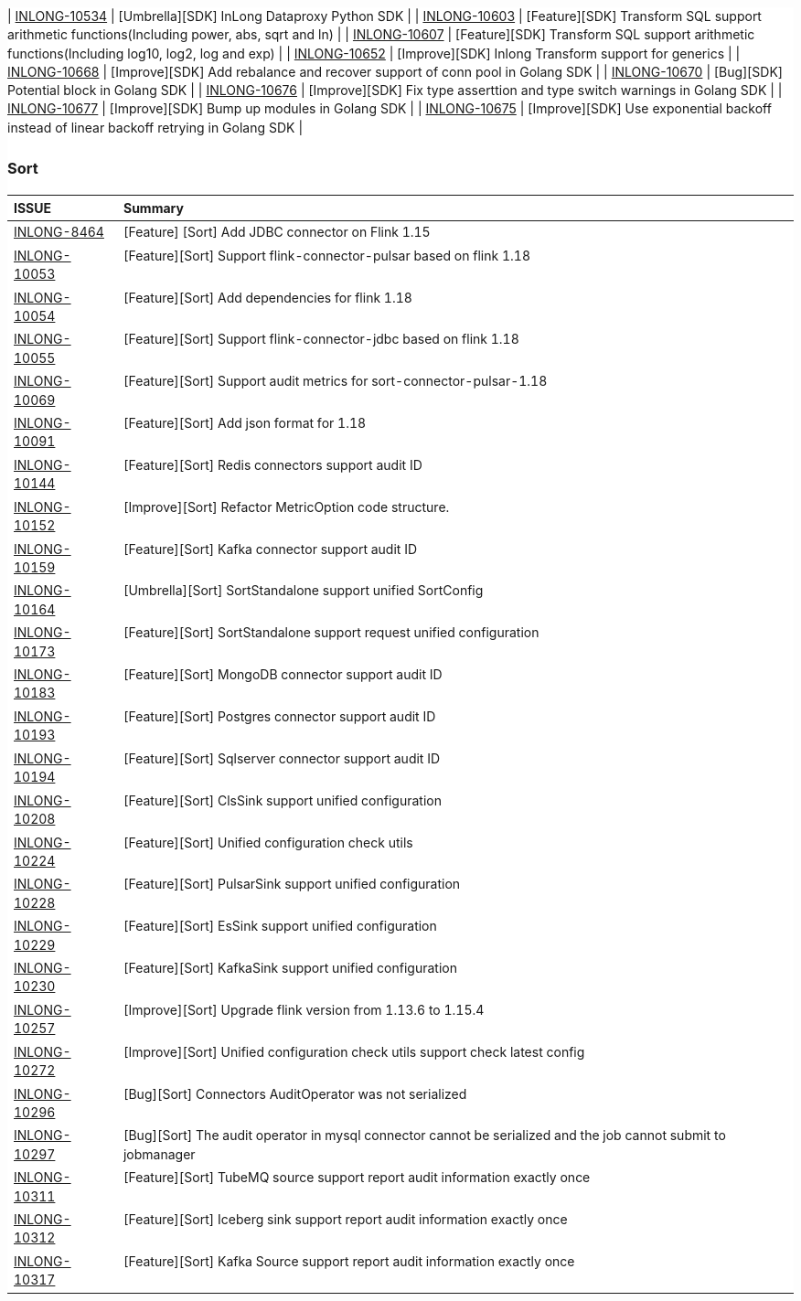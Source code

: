 | [INLONG-10534](https://github.com/apache/inlong/issues/10534) | [Umbrella][SDK] InLong Dataproxy Python SDK                                                     |
| [INLONG-10603](https://github.com/apache/inlong/issues/10603) | [Feature][SDK] Transform SQL support arithmetic functions(Including power, abs, sqrt and ln)    |
| [INLONG-10607](https://github.com/apache/inlong/issues/10607) | [Feature][SDK] Transform SQL support arithmetic functions(Including log10, log2, log and exp)   |
| [INLONG-10652](https://github.com/apache/inlong/issues/10652) | [Improve][SDK] Inlong Transform support for generics                                            |
| [INLONG-10668](https://github.com/apache/inlong/issues/10668) | [Improve][SDK] Add rebalance and recover support of conn pool in Golang SDK                     |
| [INLONG-10670](https://github.com/apache/inlong/issues/10670) | [Bug][SDK] Potential block in Golang SDK                                                        |
| [INLONG-10676](https://github.com/apache/inlong/issues/10676) | [Improve][SDK] Fix type asserttion and type switch warnings in Golang SDK                       |
| [INLONG-10677](https://github.com/apache/inlong/issues/10677) | [Improve][SDK] Bump up modules in Golang SDK                                                    |
| [INLONG-10675](https://github.com/apache/inlong/issues/10675) | [Improve][SDK] Use exponential backoff instead of linear backoff retrying in Golang SDK         |

### Sort
| ISSUE                                                         | Summary                                                                                             |
|:--------------------------------------------------------------|:-------------------------------------------------------------------------------------------------------------------------------------------------------------------------------------|
| [INLONG-8464](https://github.com/apache/inlong/issues/8464)   |[Feature] [Sort] Add JDBC connector on Flink 1.15|
| [INLONG-10053](https://github.com/apache/inlong/issues/10053) |[Feature][Sort] Support flink-connector-pulsar based on flink 1.18|
| [INLONG-10054](https://github.com/apache/inlong/issues/10054) |[Feature][Sort] Add dependencies for flink 1.18|
| [INLONG-10055](https://github.com/apache/inlong/issues/10055) |[Feature][Sort] Support flink-connector-jdbc based on flink 1.18|                                                              |
| [INLONG-10069](https://github.com/apache/inlong/issues/10069) |[Feature][Sort] Support audit metrics for sort-connector-pulsar-1.18|
| [INLONG-10091](https://github.com/apache/inlong/issues/10091) |[Feature][Sort] Add json format for 1.18|
| [INLONG-10144](https://github.com/apache/inlong/issues/10144) |[Feature][Sort] Redis connectors support audit ID|
| [INLONG-10152](https://github.com/apache/inlong/issues/10152) |[Improve][Sort] Refactor MetricOption code structure.|
| [INLONG-10159](https://github.com/apache/inlong/issues/10159) |[Feature][Sort] Kafka connector support audit ID|
| [INLONG-10164](https://github.com/apache/inlong/issues/10164) |[Umbrella][Sort] SortStandalone support unified SortConfig|
| [INLONG-10173](https://github.com/apache/inlong/issues/10173) |[Feature][Sort] SortStandalone support request unified configuration|
| [INLONG-10183](https://github.com/apache/inlong/issues/10183) |[Feature][Sort] MongoDB connector support audit ID|
| [INLONG-10193](https://github.com/apache/inlong/issues/10193) |[Feature][Sort] Postgres connector support audit ID|
| [INLONG-10194](https://github.com/apache/inlong/issues/10194) |[Feature][Sort] Sqlserver connector support audit ID|
| [INLONG-10208](https://github.com/apache/inlong/issues/10208) |[Feature][Sort] ClsSink support unified configuration|
| [INLONG-10224](https://github.com/apache/inlong/issues/10224) |[Feature][Sort] Unified configuration check utils|
| [INLONG-10228](https://github.com/apache/inlong/issues/10228) |[Feature][Sort] PulsarSink support unified configuration|
| [INLONG-10229](https://github.com/apache/inlong/issues/10229) |[Feature][Sort] EsSink support unified configuration|
| [INLONG-10230](https://github.com/apache/inlong/issues/10230) |[Feature][Sort] KafkaSink support unified configuration|
| [INLONG-10257](https://github.com/apache/inlong/issues/10257) |[Improve][Sort] Upgrade flink version from 1.13.6 to 1.15.4|
| [INLONG-10272](https://github.com/apache/inlong/issues/10272) |[Improve][Sort] Unified configuration check utils support check latest config|
| [INLONG-10296](https://github.com/apache/inlong/issues/10296) |[Bug][Sort] Connectors AuditOperator  was not serialized|
| [INLONG-10297](https://github.com/apache/inlong/issues/10297) |[Bug][Sort] The audit operator in mysql connector cannot be serialized and the job cannot submit to jobmanager|
| [INLONG-10311](https://github.com/apache/inlong/issues/10311) |[Feature][Sort] TubeMQ source support report audit information exactly once|
| [INLONG-10312](https://github.com/apache/inlong/issues/10312) |[Feature][Sort] Iceberg sink support report audit information exactly once|
| [INLONG-10317](https://github.com/apache/inlong/issues/10317) |[Feature][Sort] Kafka Source support report audit information exactly once|
